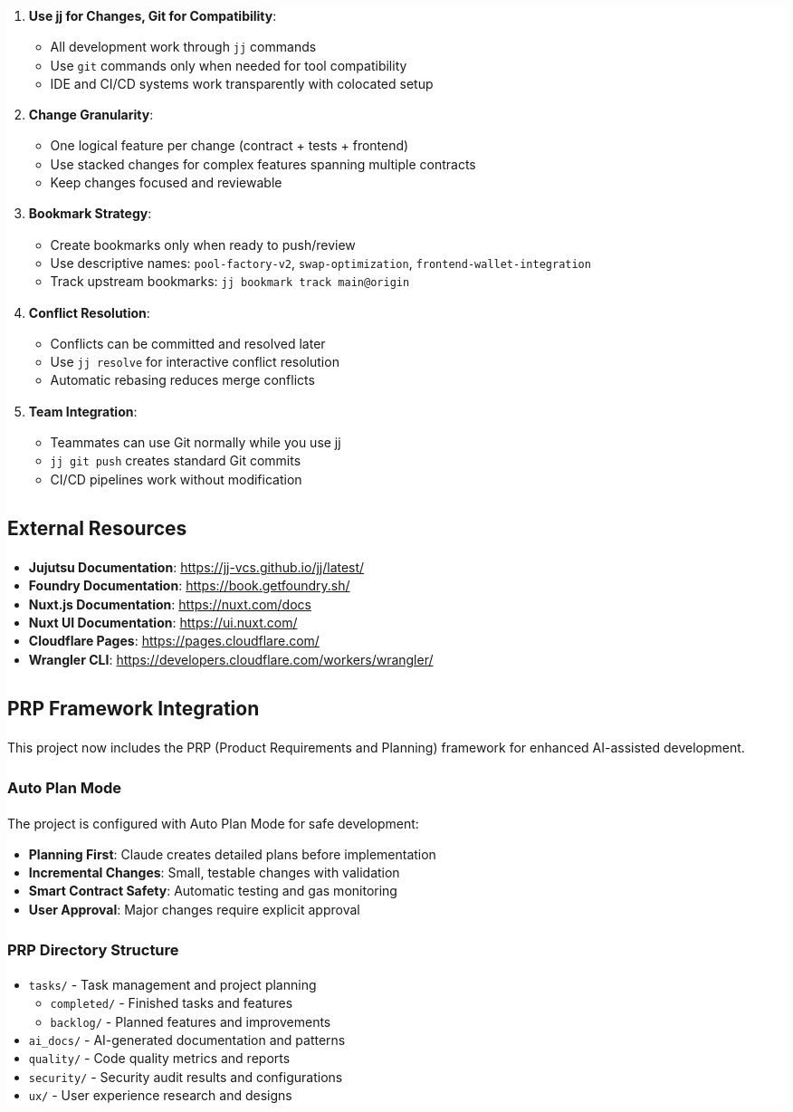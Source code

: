 1. **Use jj for Changes, Git for Compatibility**:
   - All development work through `jj` commands
   - Use `git` commands only when needed for tool compatibility
   - IDE and CI/CD systems work transparently with colocated setup

2. **Change Granularity**:
   - One logical feature per change (contract + tests + frontend)
   - Use stacked changes for complex features spanning multiple contracts
   - Keep changes focused and reviewable

3. **Bookmark Strategy**:
   - Create bookmarks only when ready to push/review
   - Use descriptive names: `pool-factory-v2`, `swap-optimization`, `frontend-wallet-integration`
   - Track upstream bookmarks: `jj bookmark track main@origin`

4. **Conflict Resolution**:
   - Conflicts can be committed and resolved later
   - Use `jj resolve` for interactive conflict resolution
   - Automatic rebasing reduces merge conflicts

5. **Team Integration**:
   - Teammates can use Git normally while you use jj
   - `jj git push` creates standard Git commits
   - CI/CD pipelines work without modification

## External Resources

- **Jujutsu Documentation**: https://jj-vcs.github.io/jj/latest/
- **Foundry Documentation**: https://book.getfoundry.sh/
- **Nuxt.js Documentation**: https://nuxt.com/docs
- **Nuxt UI Documentation**: https://ui.nuxt.com/
- **Cloudflare Pages**: https://pages.cloudflare.com/
- **Wrangler CLI**: https://developers.cloudflare.com/workers/wrangler/
## PRP Framework Integration

This project now includes the PRP (Product Requirements and Planning) framework for enhanced AI-assisted development.

### Auto Plan Mode

The project is configured with Auto Plan Mode for safe development:
- **Planning First**: Claude creates detailed plans before implementation
- **Incremental Changes**: Small, testable changes with validation
- **Smart Contract Safety**: Automatic testing and gas monitoring
- **User Approval**: Major changes require explicit approval

### PRP Directory Structure

- `tasks/` - Task management and project planning
  - `completed/` - Finished tasks and features
  - `backlog/` - Planned features and improvements
- `ai_docs/` - AI-generated documentation and patterns
- `quality/` - Code quality metrics and reports
- `security/` - Security audit results and configurations
- `ux/` - User experience research and designs
